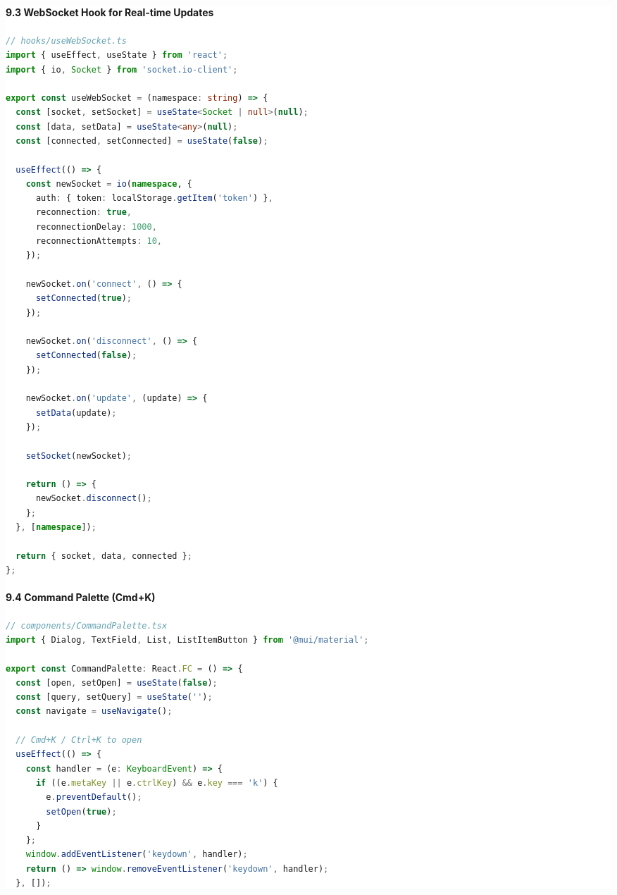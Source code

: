 #### 9.3 WebSocket Hook for Real-time Updates
```typescript
// hooks/useWebSocket.ts
import { useEffect, useState } from 'react';
import { io, Socket } from 'socket.io-client';

export const useWebSocket = (namespace: string) => {
  const [socket, setSocket] = useState<Socket | null>(null);
  const [data, setData] = useState<any>(null);
  const [connected, setConnected] = useState(false);

  useEffect(() => {
    const newSocket = io(namespace, {
      auth: { token: localStorage.getItem('token') },
      reconnection: true,
      reconnectionDelay: 1000,
      reconnectionAttempts: 10,
    });

    newSocket.on('connect', () => {
      setConnected(true);
    });

    newSocket.on('disconnect', () => {
      setConnected(false);
    });

    newSocket.on('update', (update) => {
      setData(update);
    });

    setSocket(newSocket);

    return () => {
      newSocket.disconnect();
    };
  }, [namespace]);

  return { socket, data, connected };
};
```

#### 9.4 Command Palette (Cmd+K)
```typescript
// components/CommandPalette.tsx
import { Dialog, TextField, List, ListItemButton } from '@mui/material';

export const CommandPalette: React.FC = () => {
  const [open, setOpen] = useState(false);
  const [query, setQuery] = useState('');
  const navigate = useNavigate();

  // Cmd+K / Ctrl+K to open
  useEffect(() => {
    const handler = (e: KeyboardEvent) => {
      if ((e.metaKey || e.ctrlKey) && e.key === 'k') {
        e.preventDefault();
        setOpen(true);
      }
    };
    window.addEventListener('keydown', handler);
    return () => window.removeEventListener('keydown', handler);
  }, []);

```
